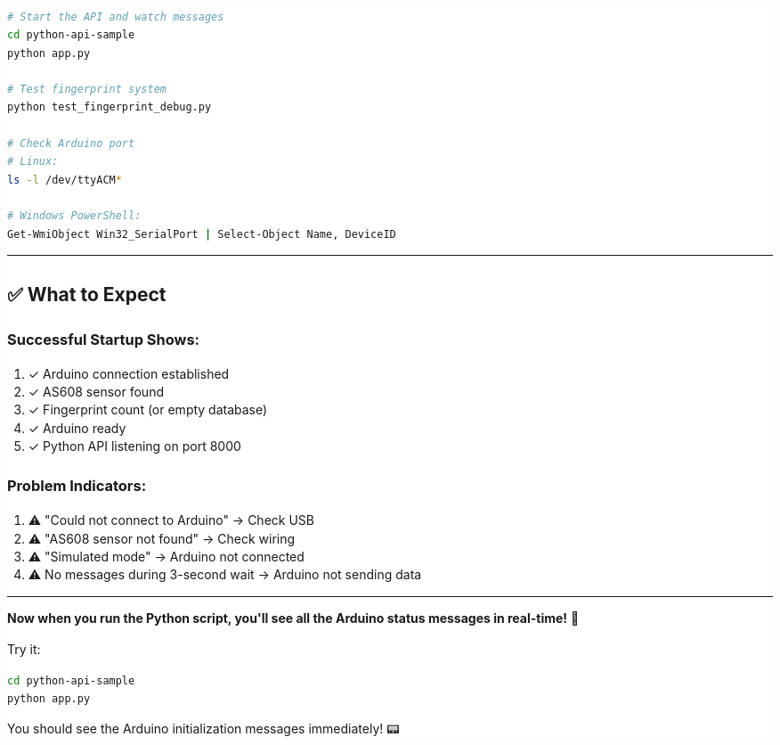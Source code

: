 ```bash
# Start the API and watch messages
cd python-api-sample
python app.py

# Test fingerprint system
python test_fingerprint_debug.py

# Check Arduino port
# Linux:
ls -l /dev/ttyACM*

# Windows PowerShell:
Get-WmiObject Win32_SerialPort | Select-Object Name, DeviceID
```

---

## ✅ What to Expect

### Successful Startup Shows:
1. ✓ Arduino connection established
2. ✓ AS608 sensor found
3. ✓ Fingerprint count (or empty database)
4. ✓ Arduino ready
5. ✓ Python API listening on port 8000

### Problem Indicators:
1. ⚠️ "Could not connect to Arduino" → Check USB
2. ⚠️ "AS608 sensor not found" → Check wiring
3. ⚠️ "Simulated mode" → Arduino not connected
4. ⚠️ No messages during 3-second wait → Arduino not sending data

---

**Now when you run the Python script, you'll see all the Arduino status messages in real-time!** 🎉

Try it:
```bash
cd python-api-sample
python app.py
```

You should see the Arduino initialization messages immediately! 📟

